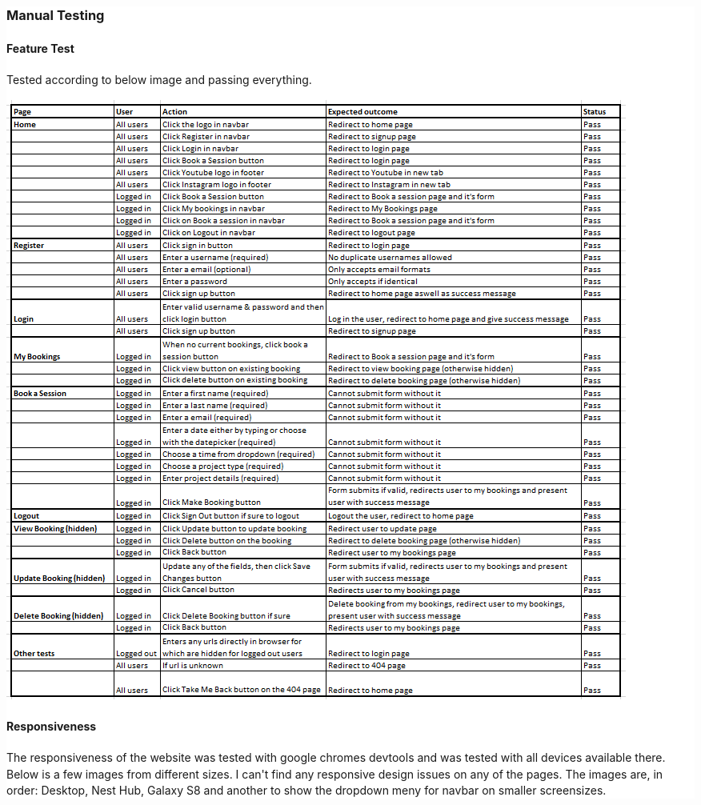 
### Manual Testing

#### Feature Test
Tested according to below image and passing everything.

![feature-testing](static/documentation/readme-images/feature-test.PNG)

#### Responsiveness
The responsiveness of the website was tested with google chromes devtools and was tested with all devices available there. Below is a few images from different sizes.
I can't find any responsive design issues on any of the pages. The images are, in order: Desktop, Nest Hub, Galaxy S8 and another to show the dropdown meny for navbar on smaller screensizes.
